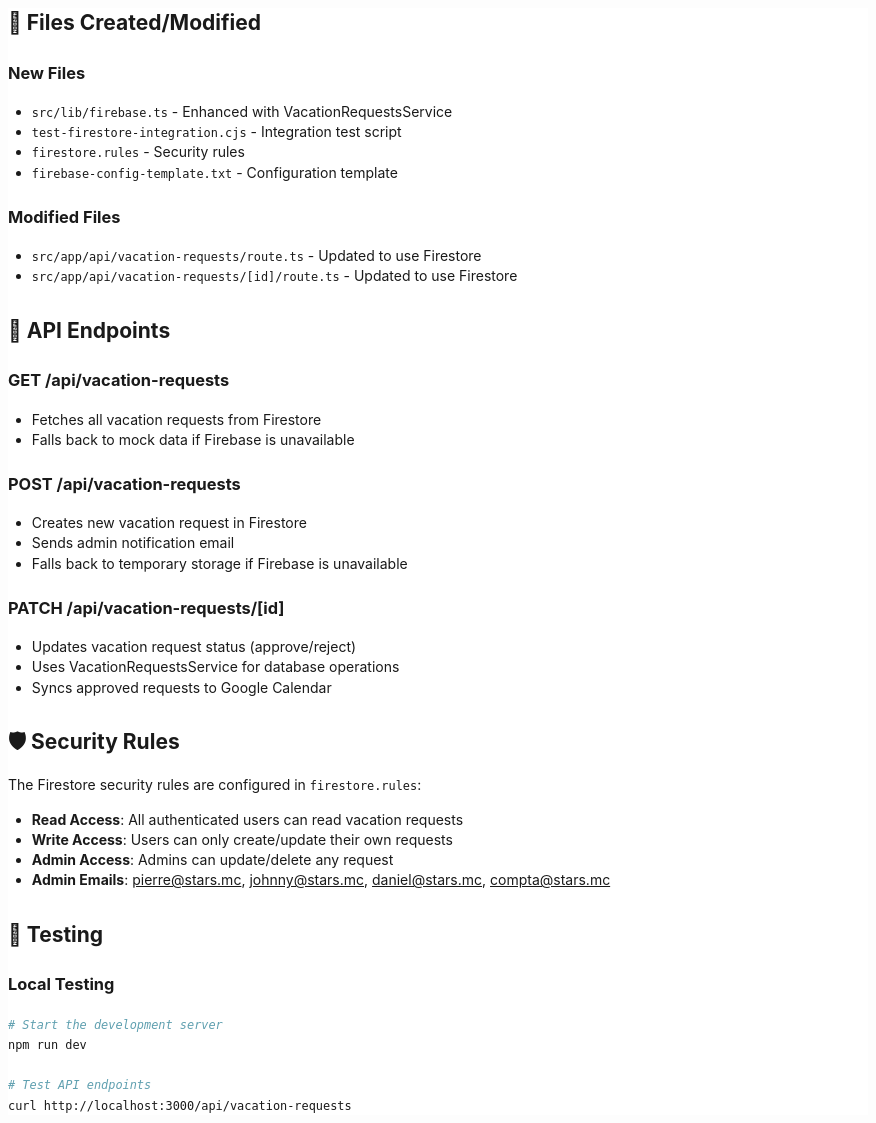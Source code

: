 ## 📁 Files Created/Modified

### New Files
- `src/lib/firebase.ts` - Enhanced with VacationRequestsService
- `test-firestore-integration.cjs` - Integration test script
- `firestore.rules` - Security rules
- `firebase-config-template.txt` - Configuration template

### Modified Files
- `src/app/api/vacation-requests/route.ts` - Updated to use Firestore
- `src/app/api/vacation-requests/[id]/route.ts` - Updated to use Firestore

## 🔧 API Endpoints

### GET /api/vacation-requests
- Fetches all vacation requests from Firestore
- Falls back to mock data if Firebase is unavailable

### POST /api/vacation-requests
- Creates new vacation request in Firestore
- Sends admin notification email
- Falls back to temporary storage if Firebase is unavailable

### PATCH /api/vacation-requests/[id]
- Updates vacation request status (approve/reject)
- Uses VacationRequestsService for database operations
- Syncs approved requests to Google Calendar

## 🛡️ Security Rules

The Firestore security rules are configured in `firestore.rules`:

- **Read Access**: All authenticated users can read vacation requests
- **Write Access**: Users can only create/update their own requests
- **Admin Access**: Admins can update/delete any request
- **Admin Emails**: pierre@stars.mc, johnny@stars.mc, daniel@stars.mc, compta@stars.mc

## 🧪 Testing

### Local Testing
```bash
# Start the development server
npm run dev

# Test API endpoints
curl http://localhost:3000/api/vacation-requests
```
